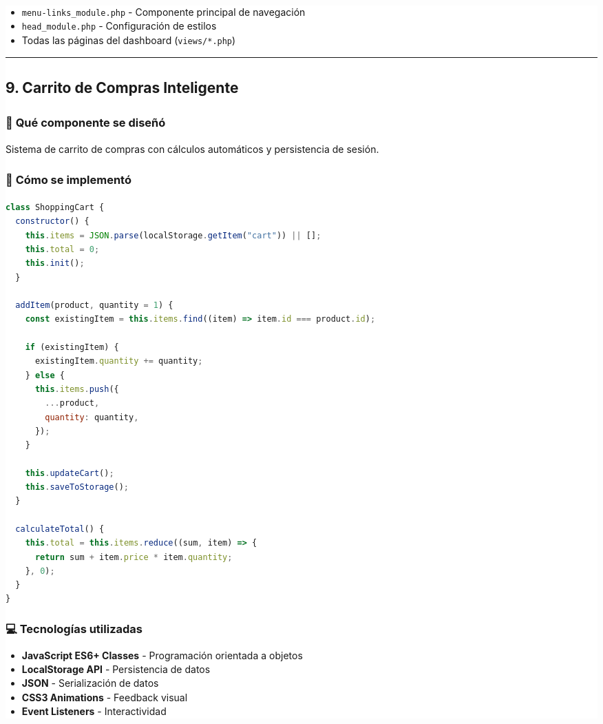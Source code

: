 - `menu-links_module.php` - Componente principal de navegación
- `head_module.php` - Configuración de estilos
- Todas las páginas del dashboard (`views/*.php`)

---

## 9. Carrito de Compras Inteligente

### 🎨 **Qué componente se diseñó**

Sistema de carrito de compras con cálculos automáticos y persistencia de sesión.

### 🔧 **Cómo se implementó**

```javascript
class ShoppingCart {
  constructor() {
    this.items = JSON.parse(localStorage.getItem("cart")) || [];
    this.total = 0;
    this.init();
  }

  addItem(product, quantity = 1) {
    const existingItem = this.items.find((item) => item.id === product.id);

    if (existingItem) {
      existingItem.quantity += quantity;
    } else {
      this.items.push({
        ...product,
        quantity: quantity,
      });
    }

    this.updateCart();
    this.saveToStorage();
  }

  calculateTotal() {
    this.total = this.items.reduce((sum, item) => {
      return sum + item.price * item.quantity;
    }, 0);
  }
}
```

### 💻 **Tecnologías utilizadas**

- **JavaScript ES6+ Classes** - Programación orientada a objetos
- **LocalStorage API** - Persistencia de datos
- **JSON** - Serialización de datos
- **CSS3 Animations** - Feedback visual
- **Event Listeners** - Interactividad
